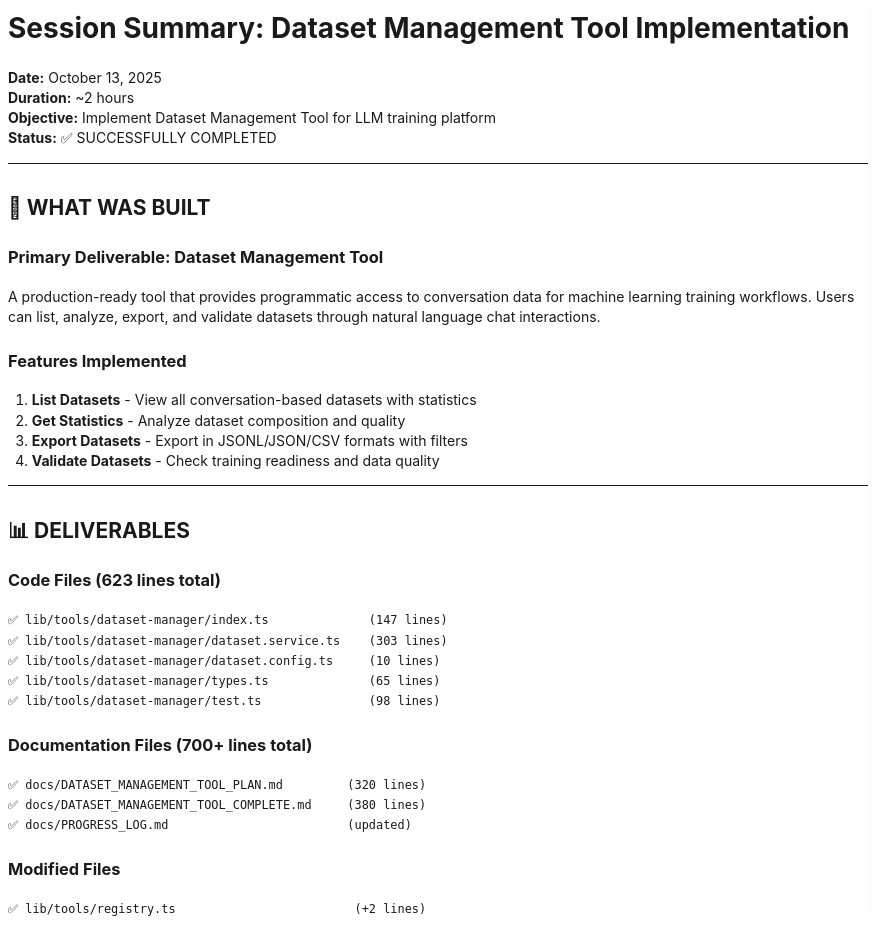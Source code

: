 # Session Summary: Dataset Management Tool Implementation

**Date:** October 13, 2025  
**Duration:** ~2 hours  
**Objective:** Implement Dataset Management Tool for LLM training platform  
**Status:** ✅ SUCCESSFULLY COMPLETED  

---

## 🎯 WHAT WAS BUILT

### Primary Deliverable: Dataset Management Tool

A production-ready tool that provides programmatic access to conversation data for machine learning training workflows. Users can list, analyze, export, and validate datasets through natural language chat interactions.

### Features Implemented

1. **List Datasets** - View all conversation-based datasets with statistics
2. **Get Statistics** - Analyze dataset composition and quality
3. **Export Datasets** - Export in JSONL/JSON/CSV formats with filters
4. **Validate Datasets** - Check training readiness and data quality

---

## 📊 DELIVERABLES

### Code Files (623 lines total)

```
✅ lib/tools/dataset-manager/index.ts              (147 lines)
✅ lib/tools/dataset-manager/dataset.service.ts    (303 lines)
✅ lib/tools/dataset-manager/dataset.config.ts     (10 lines)
✅ lib/tools/dataset-manager/types.ts              (65 lines)
✅ lib/tools/dataset-manager/test.ts               (98 lines)
```

### Documentation Files (700+ lines total)

```
✅ docs/DATASET_MANAGEMENT_TOOL_PLAN.md         (320 lines)
✅ docs/DATASET_MANAGEMENT_TOOL_COMPLETE.md     (380 lines)
✅ docs/PROGRESS_LOG.md                         (updated)
```

### Modified Files

```
✅ lib/tools/registry.ts                         (+2 lines)
```
